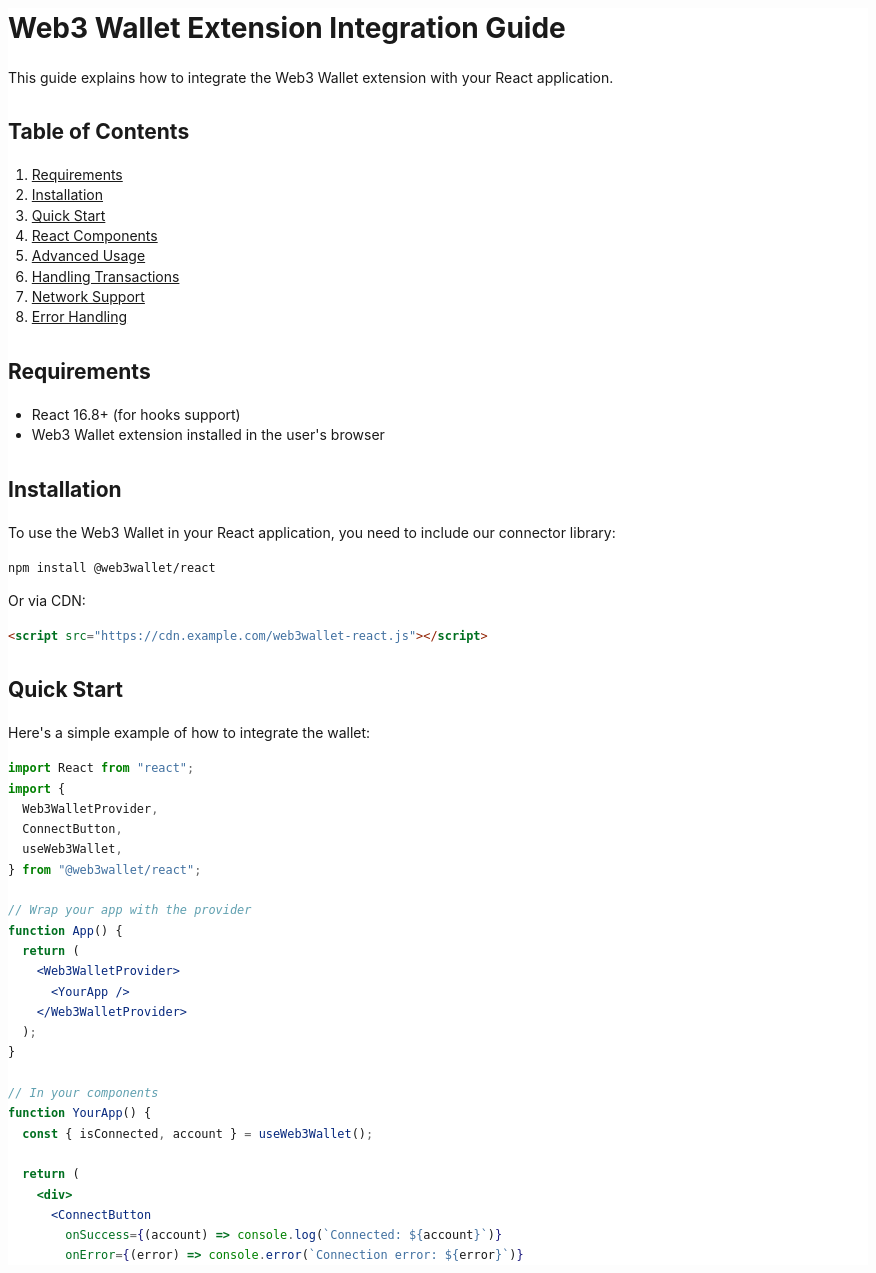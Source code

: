 # Web3 Wallet Extension Integration Guide

This guide explains how to integrate the Web3 Wallet extension with your React application.

## Table of Contents

1. [Requirements](#requirements)
2. [Installation](#installation)
3. [Quick Start](#quick-start)
4. [React Components](#react-components)
5. [Advanced Usage](#advanced-usage)
6. [Handling Transactions](#handling-transactions)
7. [Network Support](#network-support)
8. [Error Handling](#error-handling)

## Requirements

- React 16.8+ (for hooks support)
- Web3 Wallet extension installed in the user's browser

## Installation

To use the Web3 Wallet in your React application, you need to include our connector library:

```bash
npm install @web3wallet/react
```

Or via CDN:

```html
<script src="https://cdn.example.com/web3wallet-react.js"></script>
```

## Quick Start

Here's a simple example of how to integrate the wallet:

```jsx
import React from "react";
import {
  Web3WalletProvider,
  ConnectButton,
  useWeb3Wallet,
} from "@web3wallet/react";

// Wrap your app with the provider
function App() {
  return (
    <Web3WalletProvider>
      <YourApp />
    </Web3WalletProvider>
  );
}

// In your components
function YourApp() {
  const { isConnected, account } = useWeb3Wallet();

  return (
    <div>
      <ConnectButton
        onSuccess={(account) => console.log(`Connected: ${account}`)}
        onError={(error) => console.error(`Connection error: ${error}`)}
```